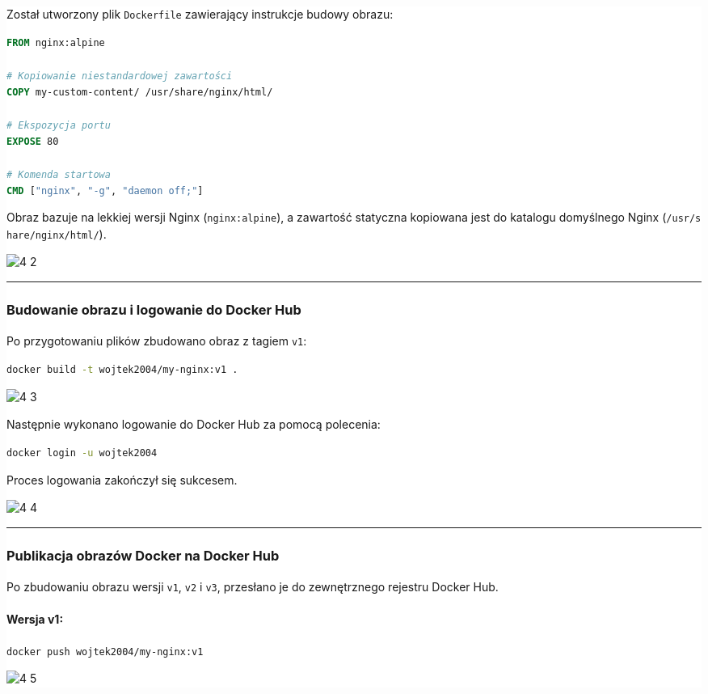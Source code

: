 Został utworzony plik `Dockerfile` zawierający instrukcje budowy obrazu:

```Dockerfile
FROM nginx:alpine

# Kopiowanie niestandardowej zawartości
COPY my-custom-content/ /usr/share/nginx/html/

# Ekspozycja portu
EXPOSE 80

# Komenda startowa
CMD ["nginx", "-g", "daemon off;"]
```

Obraz bazuje na lekkiej wersji Nginx (`nginx:alpine`), a zawartość statyczna kopiowana jest do katalogu domyślnego Nginx (`/usr/share/nginx/html/`).

![4 2](https://github.com/user-attachments/assets/e51dee51-df54-4fc1-a815-61fb35670790)


---

### Budowanie obrazu i logowanie do Docker Hub

Po przygotowaniu plików zbudowano obraz z tagiem `v1`:

```bash
docker build -t wojtek2004/my-nginx:v1 .
```


![4 3](https://github.com/user-attachments/assets/b24f4adc-b864-4d6c-b4e0-5c44b5de2851)

Następnie wykonano logowanie do Docker Hub za pomocą polecenia:

```bash
docker login -u wojtek2004
```

Proces logowania zakończył się sukcesem.

![4 4](https://github.com/user-attachments/assets/f8331a63-0c39-402d-afc8-c186d5f60007)

---

### Publikacja obrazów Docker na Docker Hub

Po zbudowaniu obrazu wersji `v1`, `v2` i `v3`, przesłano je do zewnętrznego rejestru Docker Hub.

#### Wersja v1:

```bash
docker push wojtek2004/my-nginx:v1
```

![4 5](https://github.com/user-attachments/assets/2cdea8c9-69e0-4db7-b833-e96c8d7b2b34)
